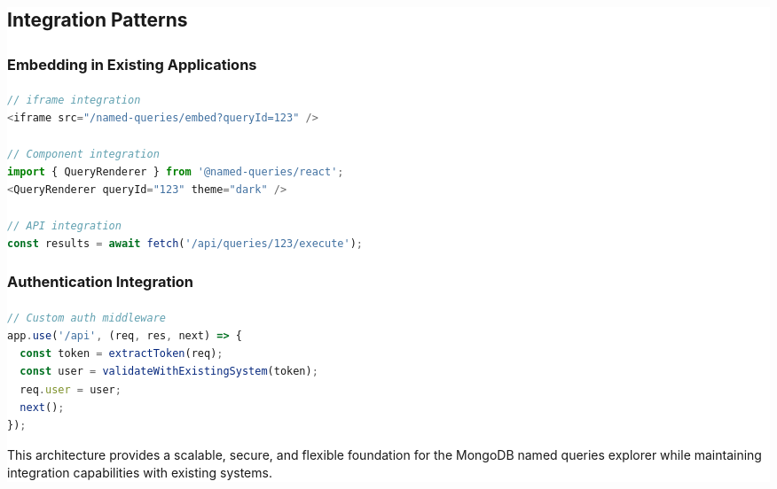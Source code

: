 ## Integration Patterns

### Embedding in Existing Applications

```javascript
// iframe integration
<iframe src="/named-queries/embed?queryId=123" />

// Component integration  
import { QueryRenderer } from '@named-queries/react';
<QueryRenderer queryId="123" theme="dark" />

// API integration
const results = await fetch('/api/queries/123/execute');
```

### Authentication Integration

```javascript
// Custom auth middleware
app.use('/api', (req, res, next) => {
  const token = extractToken(req);
  const user = validateWithExistingSystem(token);
  req.user = user;
  next();
});
```

This architecture provides a scalable, secure, and flexible foundation for the MongoDB named queries explorer while maintaining integration capabilities with existing systems.